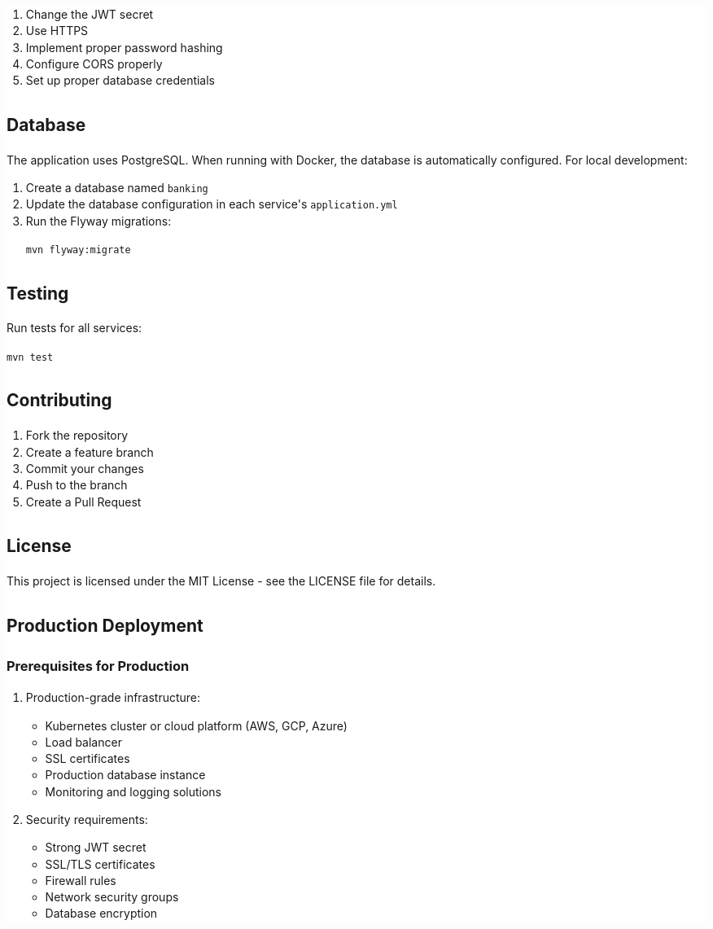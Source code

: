 1. Change the JWT secret
2. Use HTTPS
3. Implement proper password hashing
4. Configure CORS properly
5. Set up proper database credentials

## Database

The application uses PostgreSQL. When running with Docker, the database is automatically configured. For local development:

1. Create a database named `banking`
2. Update the database configuration in each service's `application.yml`
3. Run the Flyway migrations:
   ```bash
   mvn flyway:migrate
   ```

## Testing

Run tests for all services:
```bash
mvn test
```

## Contributing

1. Fork the repository
2. Create a feature branch
3. Commit your changes
4. Push to the branch
5. Create a Pull Request

## License

This project is licensed under the MIT License - see the LICENSE file for details.

## Production Deployment

### Prerequisites for Production

1. Production-grade infrastructure:
   - Kubernetes cluster or cloud platform (AWS, GCP, Azure)
   - Load balancer
   - SSL certificates
   - Production database instance
   - Monitoring and logging solutions

2. Security requirements:
   - Strong JWT secret
   - SSL/TLS certificates
   - Firewall rules
   - Network security groups
   - Database encryption
